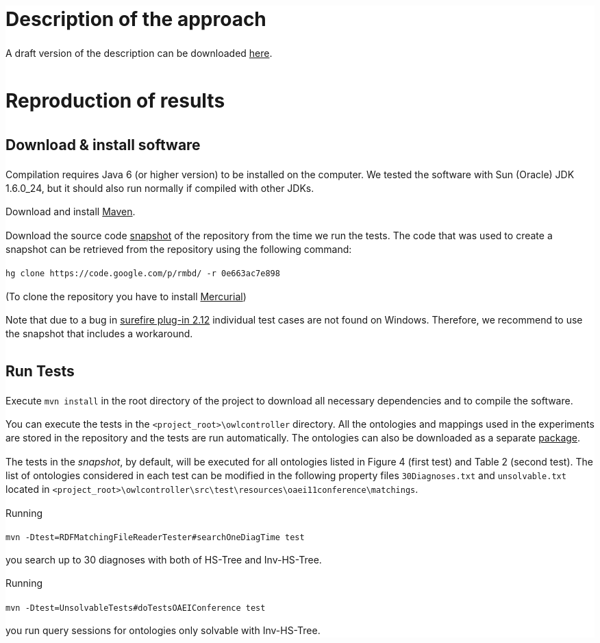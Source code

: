 # Description of the approach #

A draft version of the description can be downloaded [here](http://wiki.rmbd.googlecode.com/hg/publications/drafts/iswc2012_submission_184.pdf).

# Reproduction of results #

## Download & install software ##

Compilation requires Java 6 (or higher version) to be installed on the computer. We tested the software with Sun (Oracle) JDK 1.6.0\_24, but it should also run normally if compiled with other JDKs.

Download and install [Maven](http://maven.apache.org/download.html).

Download the source code [snapshot](http://rmbd.googlecode.com/files/snapshotDirectDiagnosis.zip) of the repository from the time we run the tests. The code that was used to create a snapshot can be retrieved from the  repository using the following command:

```
hg clone https://code.google.com/p/rmbd/ -r 0e663ac7e898
```

(To clone the repository you have to install [Mercurial](http://mercurial.selenic.com/downloads/))

Note that due to a bug in [surefire plug-in 2.12](http://jira.codehaus.org/browse/SUREFIRE-827) individual test cases are not found on Windows. Therefore, we recommend to use the snapshot that includes a workaround.

## Run Tests ##

Execute `mvn install` in the root directory of the project to download all necessary dependencies and to compile the software.

You can execute the tests in the `<project_root>\owlcontroller` directory. All the ontologies and mappings used in the experiments are stored in the repository and the tests are run automatically. The ontologies can also be downloaded as a separate [package](http://rmbd.googlecode.com/files/ontologyDirectDiagnosis.zip).

The tests in the _snapshot_, by default, will be executed for all ontologies listed in Figure 4 (first test) and Table 2 (second test). The list of ontologies considered in each test can be modified in the following property files `30Diagnoses.txt` and `unsolvable.txt` located in    `<project_root>\owlcontroller\src\test\resources\oaei11conference\matchings`.

Running
```
mvn -Dtest=RDFMatchingFileReaderTester#searchOneDiagTime test
```
you search up to 30 diagnoses with both of HS-Tree and Inv-HS-Tree.

Running
```
mvn -Dtest=UnsolvableTests#doTestsOAEIConference test
```
you run query sessions for ontologies only solvable with Inv-HS-Tree.
